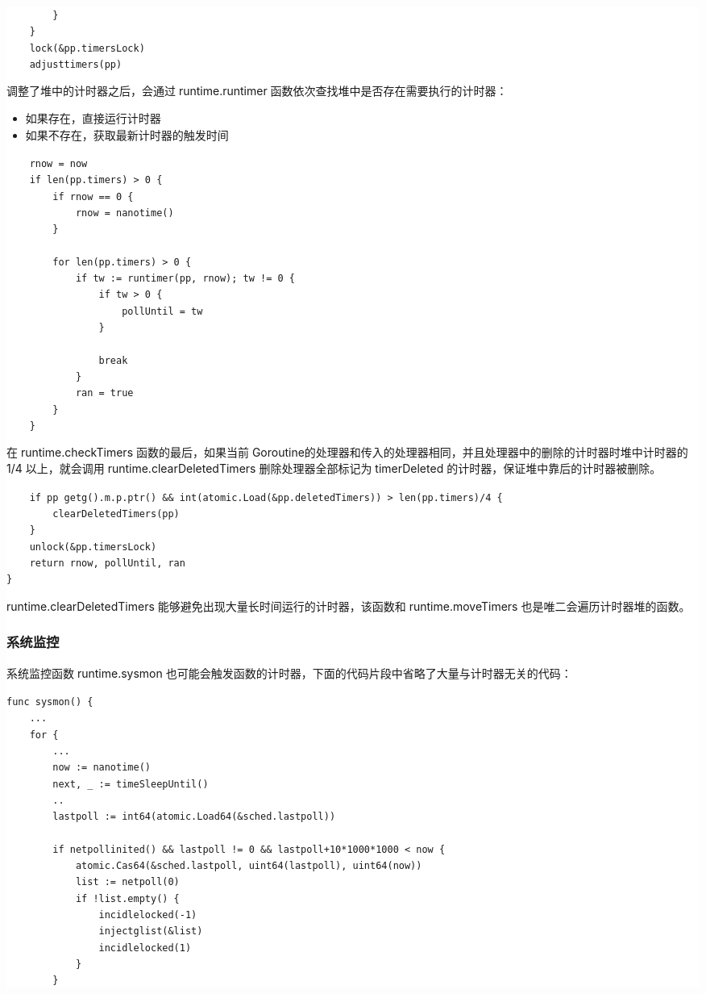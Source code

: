 ```
        }
    }
    lock(&pp.timersLock)
    adjusttimers(pp)

```

调整了堆中的计时器之后，会通过 runtime.runtimer 函数依次查找堆中是否存在需要执行的计时器：
* 如果存在，直接运行计时器
* 如果不存在，获取最新计时器的触发时间

```
    rnow = now
    if len(pp.timers) > 0 {
        if rnow == 0 {
            rnow = nanotime()
        }

        for len(pp.timers) > 0 {
            if tw := runtimer(pp, rnow); tw != 0 {
                if tw > 0 {
                    pollUntil = tw
                }

                break
            }
            ran = true
        }
    }
```

在 runtime.checkTimers 函数的最后，如果当前 Goroutine的处理器和传入的处理器相同，并且处理器中的删除的计时器时堆中计时器的 1/4 以上，就会调用 runtime.clearDeletedTimers 删除处理器全部标记为 timerDeleted 的计时器，保证堆中靠后的计时器被删除。

```
    if pp getg().m.p.ptr() && int(atomic.Load(&pp.deletedTimers)) > len(pp.timers)/4 {
        clearDeletedTimers(pp)
    }
    unlock(&pp.timersLock)
	return rnow, pollUntil, ran
}
```
runtime.clearDeletedTimers 能够避免出现大量长时间运行的计时器，该函数和 runtime.moveTimers 也是唯二会遍历计时器堆的函数。

### 系统监控
系统监控函数 runtime.sysmon 也可能会触发函数的计时器，下面的代码片段中省略了大量与计时器无关的代码：

```
func sysmon() {
    ...
    for {
        ...
        now := nanotime()
        next, _ := timeSleepUntil()
        ..
        lastpoll := int64(atomic.Load64(&sched.lastpoll))

        if netpollinited() && lastpoll != 0 && lastpoll+10*1000*1000 < now {
            atomic.Cas64(&sched.lastpoll, uint64(lastpoll), uint64(now))
            list := netpoll(0)
            if !list.empty() {
                incidlelocked(-1)
				injectglist(&list)
				incidlelocked(1)
            }
        }
```